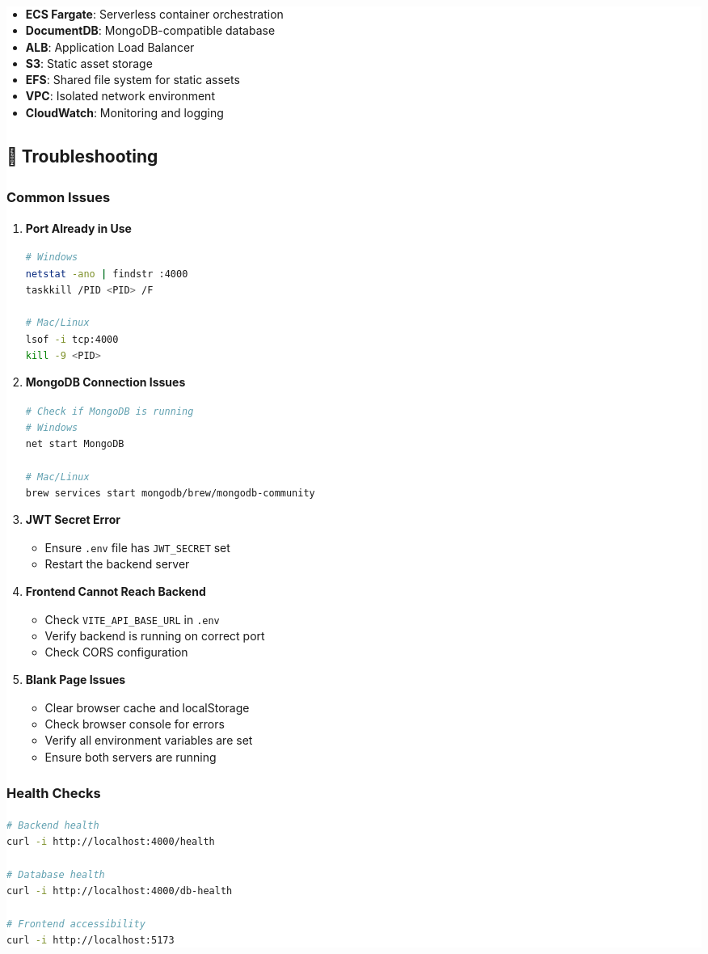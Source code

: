 - **ECS Fargate**: Serverless container orchestration
- **DocumentDB**: MongoDB-compatible database
- **ALB**: Application Load Balancer
- **S3**: Static asset storage
- **EFS**: Shared file system for static assets
- **VPC**: Isolated network environment
- **CloudWatch**: Monitoring and logging

## 🐛 Troubleshooting

### Common Issues

1. **Port Already in Use**
   ```bash
   # Windows
   netstat -ano | findstr :4000
   taskkill /PID <PID> /F
   
   # Mac/Linux
   lsof -i tcp:4000
   kill -9 <PID>
   ```

2. **MongoDB Connection Issues**
   ```bash
   # Check if MongoDB is running
   # Windows
   net start MongoDB
   
   # Mac/Linux
   brew services start mongodb/brew/mongodb-community
   ```

3. **JWT Secret Error**
   - Ensure `.env` file has `JWT_SECRET` set
   - Restart the backend server

4. **Frontend Cannot Reach Backend**
   - Check `VITE_API_BASE_URL` in `.env`
   - Verify backend is running on correct port
   - Check CORS configuration

5. **Blank Page Issues**
   - Clear browser cache and localStorage
   - Check browser console for errors
   - Verify all environment variables are set
   - Ensure both servers are running

### Health Checks
```bash
# Backend health
curl -i http://localhost:4000/health

# Database health
curl -i http://localhost:4000/db-health

# Frontend accessibility
curl -i http://localhost:5173
```
